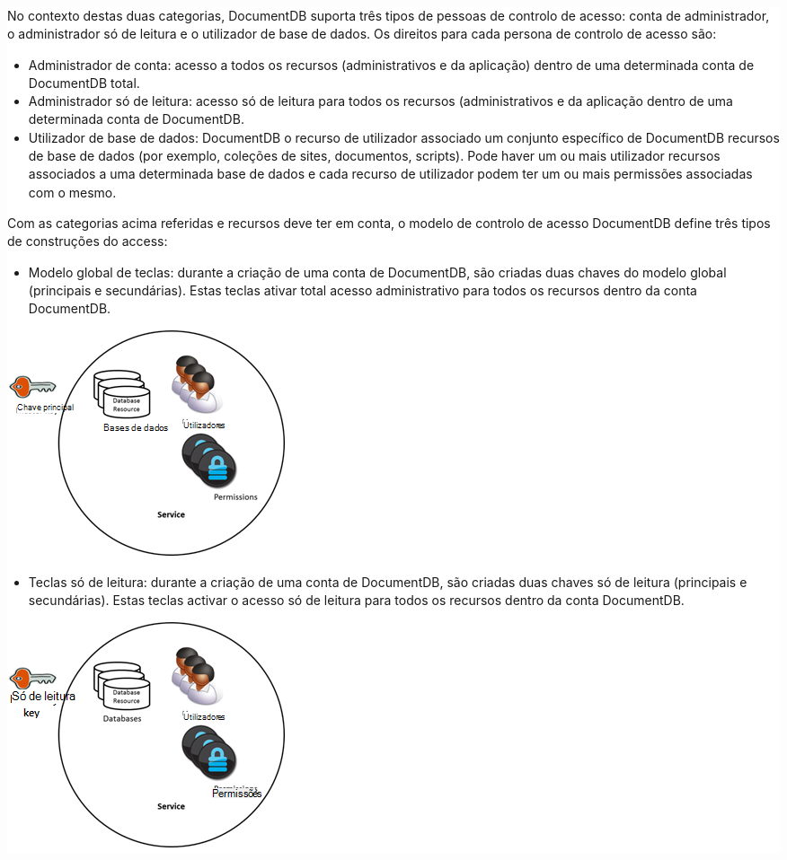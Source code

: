 No contexto destas duas categorias, DocumentDB suporta três tipos de pessoas de controlo de acesso: conta de administrador, o administrador só de leitura e o utilizador de base de dados.  Os direitos para cada persona de controlo de acesso são:
 
- Administrador de conta: acesso a todos os recursos (administrativos e da aplicação) dentro de uma determinada conta de DocumentDB total.
- Administrador só de leitura: acesso só de leitura para todos os recursos (administrativos e da aplicação dentro de uma determinada conta de DocumentDB. 
- Utilizador de base de dados: DocumentDB o recurso de utilizador associado um conjunto específico de DocumentDB recursos de base de dados (por exemplo, coleções de sites, documentos, scripts).  Pode haver um ou mais utilizador recursos associados a uma determinada base de dados e cada recurso de utilizador podem ter um ou mais permissões associadas com o mesmo.

Com as categorias acima referidas e recursos deve ter em conta, o modelo de controlo de acesso DocumentDB define três tipos de construções do access:

- Modelo global de teclas: durante a criação de uma conta de DocumentDB, são criadas duas chaves do modelo global (principais e secundárias).  Estas teclas ativar total acesso administrativo para todos os recursos dentro da conta DocumentDB.

![Ilustração de modelo global de teclas DocumentDB](./media/documentdb-secure-access-to-data/masterkeys.png)

- Teclas só de leitura: durante a criação de uma conta de DocumentDB, são criadas duas chaves só de leitura (principais e secundárias).  Estas teclas activar o acesso só de leitura para todos os recursos dentro da conta DocumentDB.

![Ilustração de teclas de DocumentDB só de leitura](./media/documentdb-secure-access-to-data/readonlykeys.png)
